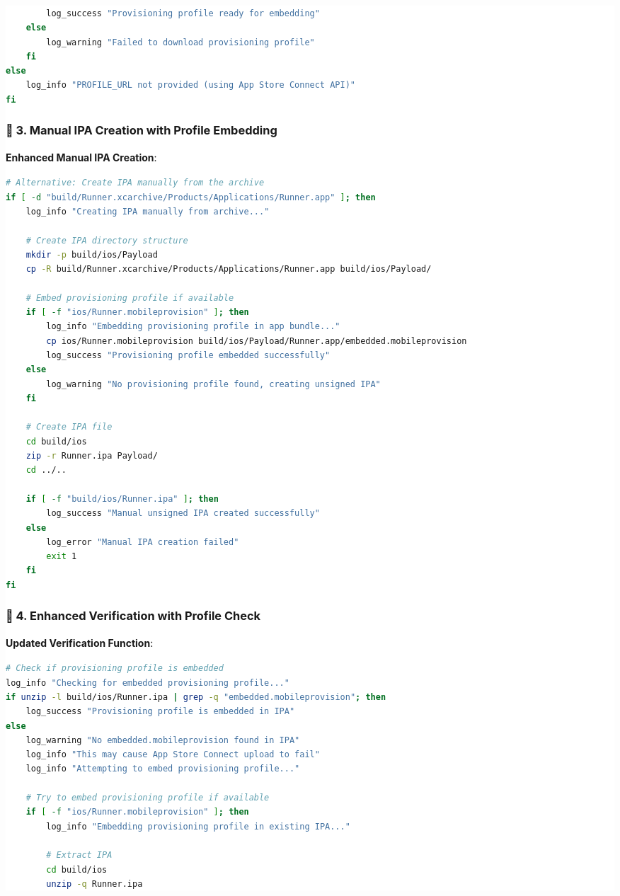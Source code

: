 ```bash
        log_success "Provisioning profile ready for embedding"
    else
        log_warning "Failed to download provisioning profile"
    fi
else
    log_info "PROFILE_URL not provided (using App Store Connect API)"
fi
```

### **🔧 3. Manual IPA Creation with Profile Embedding**

**Enhanced Manual IPA Creation**:
```bash
# Alternative: Create IPA manually from the archive
if [ -d "build/Runner.xcarchive/Products/Applications/Runner.app" ]; then
    log_info "Creating IPA manually from archive..."
    
    # Create IPA directory structure
    mkdir -p build/ios/Payload
    cp -R build/Runner.xcarchive/Products/Applications/Runner.app build/ios/Payload/
    
    # Embed provisioning profile if available
    if [ -f "ios/Runner.mobileprovision" ]; then
        log_info "Embedding provisioning profile in app bundle..."
        cp ios/Runner.mobileprovision build/ios/Payload/Runner.app/embedded.mobileprovision
        log_success "Provisioning profile embedded successfully"
    else
        log_warning "No provisioning profile found, creating unsigned IPA"
    fi
    
    # Create IPA file
    cd build/ios
    zip -r Runner.ipa Payload/
    cd ../..
    
    if [ -f "build/ios/Runner.ipa" ]; then
        log_success "Manual unsigned IPA created successfully"
    else
        log_error "Manual IPA creation failed"
        exit 1
    fi
fi
```

### **🔧 4. Enhanced Verification with Profile Check**

**Updated Verification Function**:
```bash
# Check if provisioning profile is embedded
log_info "Checking for embedded provisioning profile..."
if unzip -l build/ios/Runner.ipa | grep -q "embedded.mobileprovision"; then
    log_success "Provisioning profile is embedded in IPA"
else
    log_warning "No embedded.mobileprovision found in IPA"
    log_info "This may cause App Store Connect upload to fail"
    log_info "Attempting to embed provisioning profile..."
    
    # Try to embed provisioning profile if available
    if [ -f "ios/Runner.mobileprovision" ]; then
        log_info "Embedding provisioning profile in existing IPA..."
        
        # Extract IPA
        cd build/ios
        unzip -q Runner.ipa
```